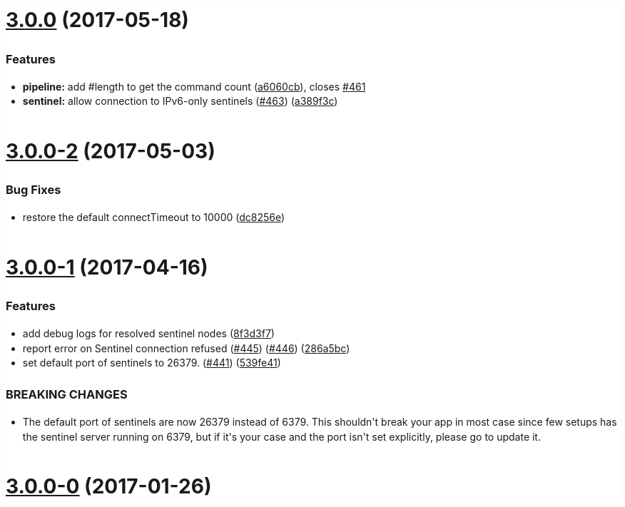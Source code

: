 <a name="3.0.0"></a>
# [3.0.0](https://github.com/luin/ioredis/compare/v3.0.0-2...v3.0.0) (2017-05-18)


### Features

* **pipeline:** add #length to get the command count ([a6060cb](https://github.com/luin/ioredis/commit/a6060cb)), closes [#461](https://github.com/luin/ioredis/issues/461)
* **sentinel:** allow connection to IPv6-only sentinels ([#463](https://github.com/luin/ioredis/issues/463)) ([a389f3c](https://github.com/luin/ioredis/commit/a389f3c))



<a name="3.0.0-2"></a>
# [3.0.0-2](https://github.com/luin/ioredis/compare/v3.0.0-1...v3.0.0-2) (2017-05-03)


### Bug Fixes

* restore the default connectTimeout to 10000 ([dc8256e](https://github.com/luin/ioredis/commit/dc8256e))



<a name="3.0.0-1"></a>
# [3.0.0-1](https://github.com/luin/ioredis/compare/v3.0.0-0...v3.0.0-1) (2017-04-16)


### Features

* add debug logs for resolved sentinel nodes ([8f3d3f7](https://github.com/luin/ioredis/commit/8f3d3f7))
* report error on Sentinel connection refused ([#445](https://github.com/luin/ioredis/issues/445)) ([#446](https://github.com/luin/ioredis/issues/446)) ([286a5bc](https://github.com/luin/ioredis/commit/286a5bc))
* set default port of sentinels to 26379. ([#441](https://github.com/luin/ioredis/issues/441)) ([539fe41](https://github.com/luin/ioredis/commit/539fe41))


### BREAKING CHANGES

* The default port of sentinels are now 26379 instead of 6379. This shouldn't break your app in most case since few setups has the sentinel server running on 6379, but if it's your case and the port isn't set explicitly, please go to update it.



<a name="3.0.0-0"></a>
# [3.0.0-0](https://github.com/luin/ioredis/compare/v2.5.0...v3.0.0-0) (2017-01-26)
